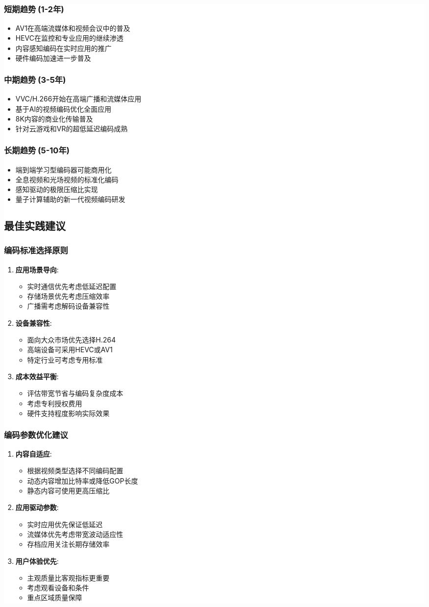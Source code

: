 ### 短期趋势 (1-2年)

- AV1在高端流媒体和视频会议中的普及
- HEVC在监控和专业应用的继续渗透
- 内容感知编码在实时应用的推广
- 硬件编码加速进一步普及

### 中期趋势 (3-5年)

- VVC/H.266开始在高端广播和流媒体应用
- 基于AI的视频编码优化全面应用
- 8K内容的商业化传输普及
- 针对云游戏和VR的超低延迟编码成熟

### 长期趋势 (5-10年)

- 端到端学习型编码器可能商用化
- 全息视频和光场视频的标准化编码
- 感知驱动的极限压缩比实现
- 量子计算辅助的新一代视频编码研发

## 最佳实践建议

### 编码标准选择原则

1. **应用场景导向**:
   - 实时通信优先考虑低延迟配置
   - 存储场景优先考虑压缩效率
   - 广播需考虑解码设备兼容性

2. **设备兼容性**:
   - 面向大众市场优先选择H.264
   - 高端设备可采用HEVC或AV1
   - 特定行业可考虑专用标准

3. **成本效益平衡**:
   - 评估带宽节省与编码复杂度成本
   - 考虑专利授权费用
   - 硬件支持程度影响实际效果

### 编码参数优化建议

1. **内容自适应**:
   - 根据视频类型选择不同编码配置
   - 动态内容增加比特率或降低GOP长度
   - 静态内容可使用更高压缩比

2. **应用驱动参数**:
   - 实时应用优先保证低延迟
   - 流媒体优先考虑带宽波动适应性
   - 存档应用关注长期存储效率

3. **用户体验优先**:
   - 主观质量比客观指标更重要
   - 考虑观看设备和条件
   - 重点区域质量保障
